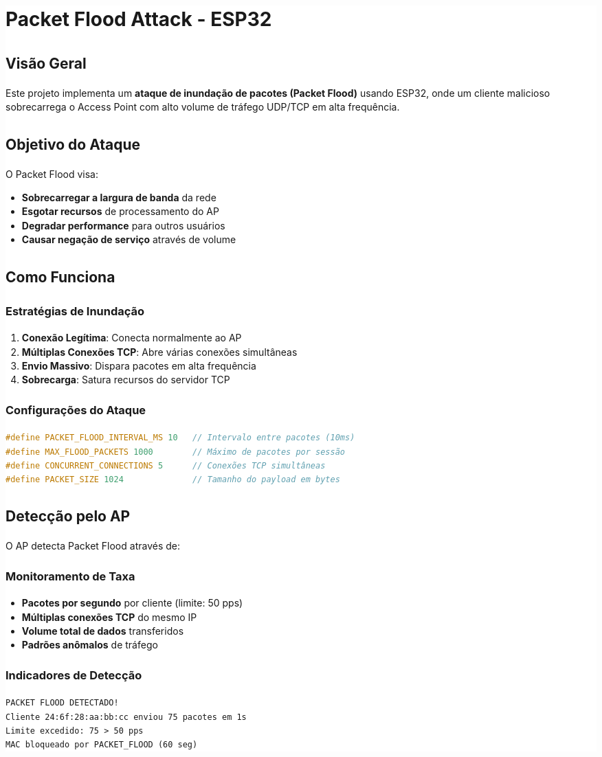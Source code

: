 # Packet Flood Attack - ESP32

## Visão Geral

Este projeto implementa um **ataque de inundação de pacotes (Packet Flood)** usando ESP32, onde um cliente malicioso sobrecarrega o Access Point com alto volume de tráfego UDP/TCP em alta frequência.

## Objetivo do Ataque

O Packet Flood visa:
- **Sobrecarregar a largura de banda** da rede
- **Esgotar recursos** de processamento do AP
- **Degradar performance** para outros usuários
- **Causar negação de serviço** através de volume

## Como Funciona

### Estratégias de Inundação

1. **Conexão Legítima**: Conecta normalmente ao AP
2. **Múltiplas Conexões TCP**: Abre várias conexões simultâneas
3. **Envio Massivo**: Dispara pacotes em alta frequência
4. **Sobrecarga**: Satura recursos do servidor TCP

### Configurações do Ataque

```c
#define PACKET_FLOOD_INTERVAL_MS 10   // Intervalo entre pacotes (10ms)
#define MAX_FLOOD_PACKETS 1000        // Máximo de pacotes por sessão
#define CONCURRENT_CONNECTIONS 5      // Conexões TCP simultâneas
#define PACKET_SIZE 1024              // Tamanho do payload em bytes
```

## Detecção pelo AP

O AP detecta Packet Flood através de:

### Monitoramento de Taxa
- **Pacotes por segundo** por cliente (limite: 50 pps)
- **Múltiplas conexões TCP** do mesmo IP
- **Volume total de dados** transferidos
- **Padrões anômalos** de tráfego

### Indicadores de Detecção
```
PACKET FLOOD DETECTADO! 
Cliente 24:6f:28:aa:bb:cc enviou 75 pacotes em 1s
Limite excedido: 75 > 50 pps
MAC bloqueado por PACKET_FLOOD (60 seg)
```
